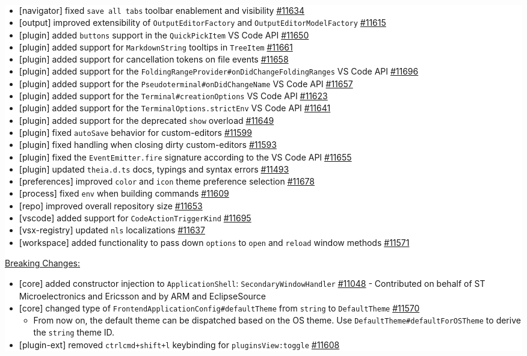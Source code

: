 - [navigator] fixed `save all tabs` toolbar enablement and visibility [#11634](https://github.com/eclipse-theia/theia/pull/11634)
- [output] improved extensibility of `OutputEditorFactory` and `OutputEditorModelFactory` [#11615](https://github.com/eclipse-theia/theia/pull/11615)
- [plugin] added `buttons` support in the `QuickPickItem` VS Code API [#11650](https://github.com/eclipse-theia/theia/pull/11650)
- [plugin] added support for `MarkdownString` tooltips in `TreeItem` [#11661](https://github.com/eclipse-theia/theia/pull/11661)
- [plugin] added support for cancellation tokens on file events [#11658](https://github.com/eclipse-theia/theia/pull/11658)
- [plugin] added support for the `FoldingRangeProvider#onDidChangeFoldingRanges` VS Code API [#11696](https://github.com/eclipse-theia/theia/pull/11696)
- [plugin] added support for the `Pseudoterminal#onDidChangeName` VS Code API [#11657](https://github.com/eclipse-theia/theia/pull/11657)
- [plugin] added support for the `Terminal#creationOptions` VS Code API [#11623](https://github.com/eclipse-theia/theia/pull/11623)
- [plugin] added support for the `TerminalOptions.strictEnv` VS Code API [#11641](https://github.com/eclipse-theia/theia/pull/11641)
- [plugin] added support for the deprecated `show` overload [#11649](https://github.com/eclipse-theia/theia/pull/11649)
- [plugin] fixed `autoSave` behavior for custom-editors [#11599](https://github.com/eclipse-theia/theia/pull/11599)
- [plugin] fixed handling when closing dirty custom-editors [#11593](https://github.com/eclipse-theia/theia/pull/11593)
- [plugin] fixed the `EventEmitter.fire` signature according to the VS Code API [#11655](https://github.com/eclipse-theia/theia/pull/11655)
- [plugin] updated `theia.d.ts` docs, typings and syntax errors [#11493](https://github.com/eclipse-theia/theia/pull/11493)
- [preferences] improved `color` and `icon` theme preference selection [#11678](https://github.com/eclipse-theia/theia/pull/11678)
- [process] fixed `env` when building commands [#11609](https://github.com/eclipse-theia/theia/pull/11609)
- [repo] improved overall repository size [#11653](https://github.com/eclipse-theia/theia/pull/11653)
- [vscode] added support for `CodeActionTriggerKind` [#11695](https://github.com/eclipse-theia/theia/pull/11695)
- [vsx-registry] updated `nls` localizations [#11637](https://github.com/eclipse-theia/theia/pull/11637)
- [workspace] added functionality to pass down `options` to `open` and `reload` window methods [#11571](https://github.com/eclipse-theia/theia/pull/11571)

<a name="breaking_changes_1.30.0">[Breaking Changes:](#breaking_changes_1.30.0)</a>

- [core] added constructor injection to `ApplicationShell`: `SecondaryWindowHandler` [#11048](https://github.com/eclipse-theia/theia/pull/11048) - Contributed on behalf of ST Microelectronics and Ericsson and by ARM and EclipseSource
- [core] changed type of `FrontendApplicationConfig#defaultTheme` from `string` to `DefaultTheme` [#11570](https://github.com/eclipse-theia/theia/pull/11570)
  - From now on, the default theme can be dispatched based on the OS theme. Use `DefaultTheme#defaultForOSTheme` to derive the `string` theme ID.
- [plugin-ext] removed `ctrlcmd+shift+l` keybinding for `pluginsView:toggle` [#11608](https://github.com/eclipse-theia/theia/pull/11608)
